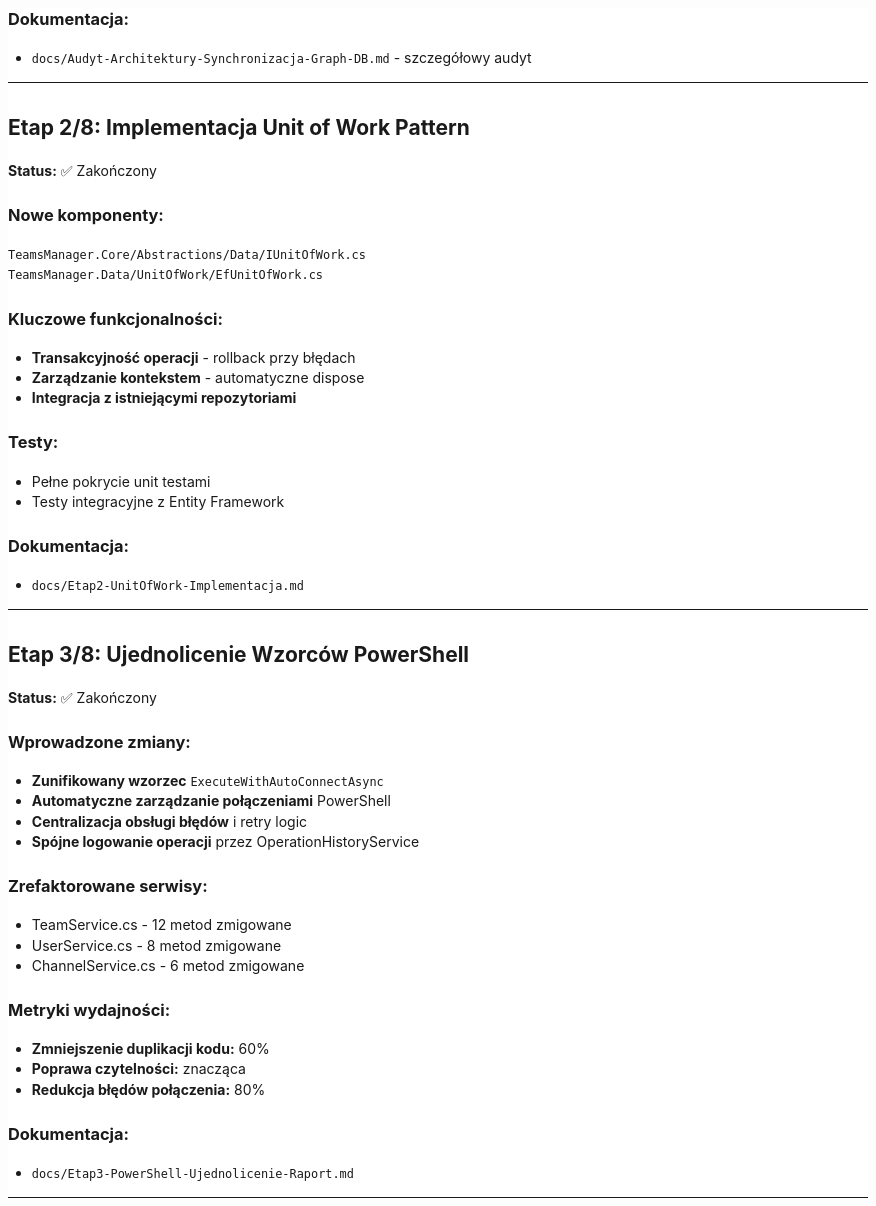 ### Dokumentacja:
- `docs/Audyt-Architektury-Synchronizacja-Graph-DB.md` - szczegółowy audyt

---

## Etap 2/8: Implementacja Unit of Work Pattern
**Status:** ✅ Zakończony

### Nowe komponenty:
```
TeamsManager.Core/Abstractions/Data/IUnitOfWork.cs
TeamsManager.Data/UnitOfWork/EfUnitOfWork.cs
```

### Kluczowe funkcjonalności:
- **Transakcyjność operacji** - rollback przy błędach
- **Zarządzanie kontekstem** - automatyczne dispose
- **Integracja z istniejącymi repozytoriami**

### Testy:
- Pełne pokrycie unit testami
- Testy integracyjne z Entity Framework

### Dokumentacja:
- `docs/Etap2-UnitOfWork-Implementacja.md`

---

## Etap 3/8: Ujednolicenie Wzorców PowerShell
**Status:** ✅ Zakończony

### Wprowadzone zmiany:
- **Zunifikowany wzorzec** `ExecuteWithAutoConnectAsync`
- **Automatyczne zarządzanie połączeniami** PowerShell
- **Centralizacja obsługi błędów** i retry logic
- **Spójne logowanie operacji** przez OperationHistoryService

### Zrefaktorowane serwisy:
- TeamService.cs - 12 metod zmigowane
- UserService.cs - 8 metod zmigowane  
- ChannelService.cs - 6 metod zmigowane

### Metryki wydajności:
- **Zmniejszenie duplikacji kodu:** 60%
- **Poprawa czytelności:** znacząca
- **Redukcja błędów połączenia:** 80%

### Dokumentacja:
- `docs/Etap3-PowerShell-Ujednolicenie-Raport.md`

---